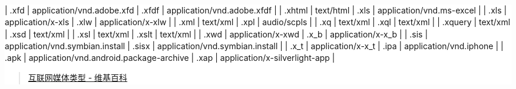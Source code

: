 |                 \.xfd                 |        application/vnd\.adobe\.xfd         |   \.xfdf   |     application/vnd\.adobe\.xfdf      |
|                \.xhtml                |                 text/html                  |   \.xls    |      application/vnd\.ms\-excel       |
|                 \.xls                 |             application/x\-xls             |   \.xlw    |          application/x\-xlw           |
|                 \.xml                 |                  text/xml                  |   \.xpl    |              audio/scpls              |
|                 \.xq                  |                  text/xml                  |   \.xql    |               text/xml                |
|               \.xquery                |                  text/xml                  |   \.xsd    |               text/xml                |
|                 \.xsl                 |                  text/xml                  |   \.xslt   |               text/xml                |
|                 \.xwd                 |             application/x\-xwd             |   \.x_b    |          application/x\-x_b           |
|                 \.sis                 |     application/vnd\.symbian\.install      |   \.sisx   |   application/vnd\.symbian\.install   |
|                 \.x_t                 |             application/x\-x_t             |   \.ipa    |        application/vnd\.iphone        |
|                 \.apk                 | application/vnd\.android\.package\-archive |   \.xap    |    application/x\-silverlight\-app    |

> [互联网媒体类型 - 维基百科](https://zh.wikipedia.org/wiki/%E4%BA%92%E8%81%94%E7%BD%91%E5%AA%92%E4%BD%93%E7%B1%BB%E5%9E%8B)
